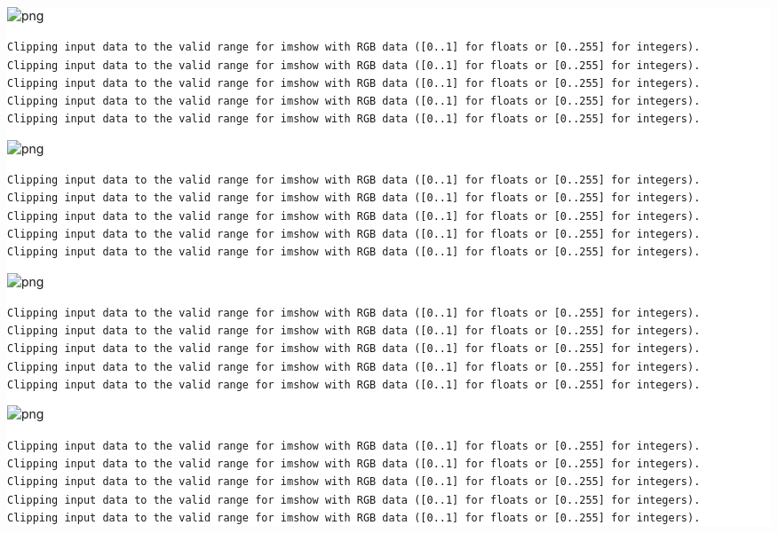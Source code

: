 

![png](./images/output_31_43.png)


    Clipping input data to the valid range for imshow with RGB data ([0..1] for floats or [0..255] for integers).
    Clipping input data to the valid range for imshow with RGB data ([0..1] for floats or [0..255] for integers).
    Clipping input data to the valid range for imshow with RGB data ([0..1] for floats or [0..255] for integers).
    Clipping input data to the valid range for imshow with RGB data ([0..1] for floats or [0..255] for integers).
    Clipping input data to the valid range for imshow with RGB data ([0..1] for floats or [0..255] for integers).



![png](./images/output_31_45.png)


    Clipping input data to the valid range for imshow with RGB data ([0..1] for floats or [0..255] for integers).
    Clipping input data to the valid range for imshow with RGB data ([0..1] for floats or [0..255] for integers).
    Clipping input data to the valid range for imshow with RGB data ([0..1] for floats or [0..255] for integers).
    Clipping input data to the valid range for imshow with RGB data ([0..1] for floats or [0..255] for integers).
    Clipping input data to the valid range for imshow with RGB data ([0..1] for floats or [0..255] for integers).



![png](./images/output_31_47.png)


    Clipping input data to the valid range for imshow with RGB data ([0..1] for floats or [0..255] for integers).
    Clipping input data to the valid range for imshow with RGB data ([0..1] for floats or [0..255] for integers).
    Clipping input data to the valid range for imshow with RGB data ([0..1] for floats or [0..255] for integers).
    Clipping input data to the valid range for imshow with RGB data ([0..1] for floats or [0..255] for integers).
    Clipping input data to the valid range for imshow with RGB data ([0..1] for floats or [0..255] for integers).



![png](./images/output_31_49.png)


    Clipping input data to the valid range for imshow with RGB data ([0..1] for floats or [0..255] for integers).
    Clipping input data to the valid range for imshow with RGB data ([0..1] for floats or [0..255] for integers).
    Clipping input data to the valid range for imshow with RGB data ([0..1] for floats or [0..255] for integers).
    Clipping input data to the valid range for imshow with RGB data ([0..1] for floats or [0..255] for integers).
    Clipping input data to the valid range for imshow with RGB data ([0..1] for floats or [0..255] for integers).
